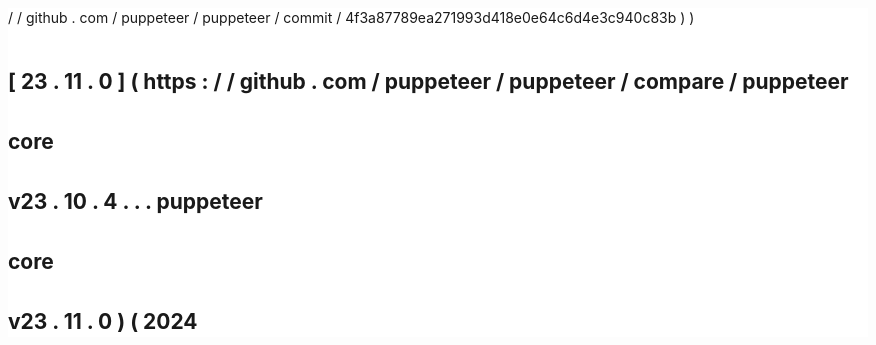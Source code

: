 /
/
github
.
com
/
puppeteer
/
puppeteer
/
commit
/
4f3a87789ea271993d418e0e64c6d4e3c940c83b
)
)
#
#
[
23
.
11
.
0
]
(
https
:
/
/
github
.
com
/
puppeteer
/
puppeteer
/
compare
/
puppeteer
-
core
-
v23
.
10
.
4
.
.
.
puppeteer
-
core
-
v23
.
11
.
0
)
(
2024
-